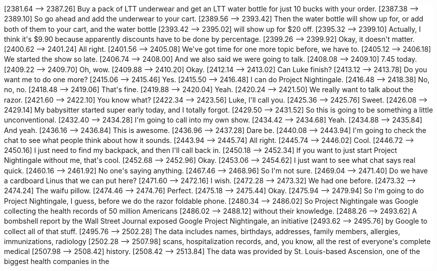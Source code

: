 [2381.64 --> 2387.26]  Buy a pack of LTT underwear and get an LTT water bottle for just 10 bucks with your order.
[2387.38 --> 2389.10]  So go ahead and add the underwear to your cart.
[2389.56 --> 2393.42]  Then the water bottle will show up for, or add both of them to your cart, and the water bottle
[2393.42 --> 2395.02]  will show up for $20 off.
[2395.32 --> 2399.10]  Actually, I think it's $9.90 because apparently discounts have to be done by percentage.
[2399.26 --> 2399.92]  Okay, it doesn't matter.
[2400.62 --> 2401.24]  All right.
[2401.56 --> 2405.08]  We've got time for one more topic before, we have to.
[2405.12 --> 2406.18]  We started the show so late.
[2406.74 --> 2408.00]  And we also said we were going to talk.
[2408.08 --> 2409.10]  7.45 today.
[2409.22 --> 2409.70]  Oh, wow.
[2409.88 --> 2410.20]  Okay.
[2412.14 --> 2413.02]  Can Luke finish?
[2413.12 --> 2413.78]  Do you want me to do one more?
[2415.06 --> 2415.46]  Yes.
[2415.50 --> 2416.48]  I can do Project Nightingale.
[2416.48 --> 2418.38]  No, no, no.
[2418.48 --> 2419.06]  That's fine.
[2419.88 --> 2420.04]  Yeah.
[2420.24 --> 2421.50]  We really want to talk about the razor.
[2421.60 --> 2422.10]  You know what?
[2422.34 --> 2423.56]  Luke, I'll call you.
[2425.36 --> 2425.76]  Sweet.
[2426.08 --> 2429.14]  My babysitter started super early today, and I totally forgot.
[2429.50 --> 2431.52]  So this is going to be something a little unconventional.
[2432.40 --> 2434.28]  I'm going to call into my own show.
[2434.42 --> 2434.68]  Yeah.
[2434.88 --> 2435.84]  And yeah.
[2436.16 --> 2436.84]  This is awesome.
[2436.96 --> 2437.28]  Dare be.
[2440.08 --> 2443.94]  I'm going to check the chat to see what people think about how it sounds.
[2443.94 --> 2445.74]  All right.
[2445.74 --> 2446.02]  Cool.
[2446.72 --> 2450.16]  I just need to find my backpack, and then I'll call back in.
[2450.18 --> 2452.34]  If you want to just start Project Nightingale without me, that's cool.
[2452.68 --> 2452.96]  Okay.
[2453.06 --> 2454.62]  I just want to see what chat says real quick.
[2460.16 --> 2461.92]  No one's saying anything.
[2467.46 --> 2468.96]  So I'm not sure.
[2469.04 --> 2471.40]  Do we have a cardboard Linus that we can put here?
[2471.60 --> 2472.16]  I wish.
[2472.28 --> 2473.32]  We had one before.
[2473.32 --> 2474.24]  The waifu pillow.
[2474.46 --> 2474.76]  Perfect.
[2475.18 --> 2475.44]  Okay.
[2475.94 --> 2479.94]  So I'm going to do Project Nightingale, I guess, before we do the razor foldable phone.
[2480.34 --> 2486.02]  So Project Nightingale was Google collecting the health records of 50 million Americans
[2486.02 --> 2488.12]  without their knowledge.
[2488.26 --> 2493.62]  A bombshell report by the Wall Street Journal exposed Google Project Nightingale, an initiative
[2493.62 --> 2495.76]  by Google to collect all of that stuff.
[2495.76 --> 2502.28]  The data includes names, birthdays, addresses, family members, allergies, immunizations, radiology
[2502.28 --> 2507.98]  scans, hospitalization records, and, you know, all the rest of everyone's complete medical
[2507.98 --> 2508.42]  history.
[2508.42 --> 2513.84]  The data was provided by St. Louis-based Ascension, one of the biggest health companies in the